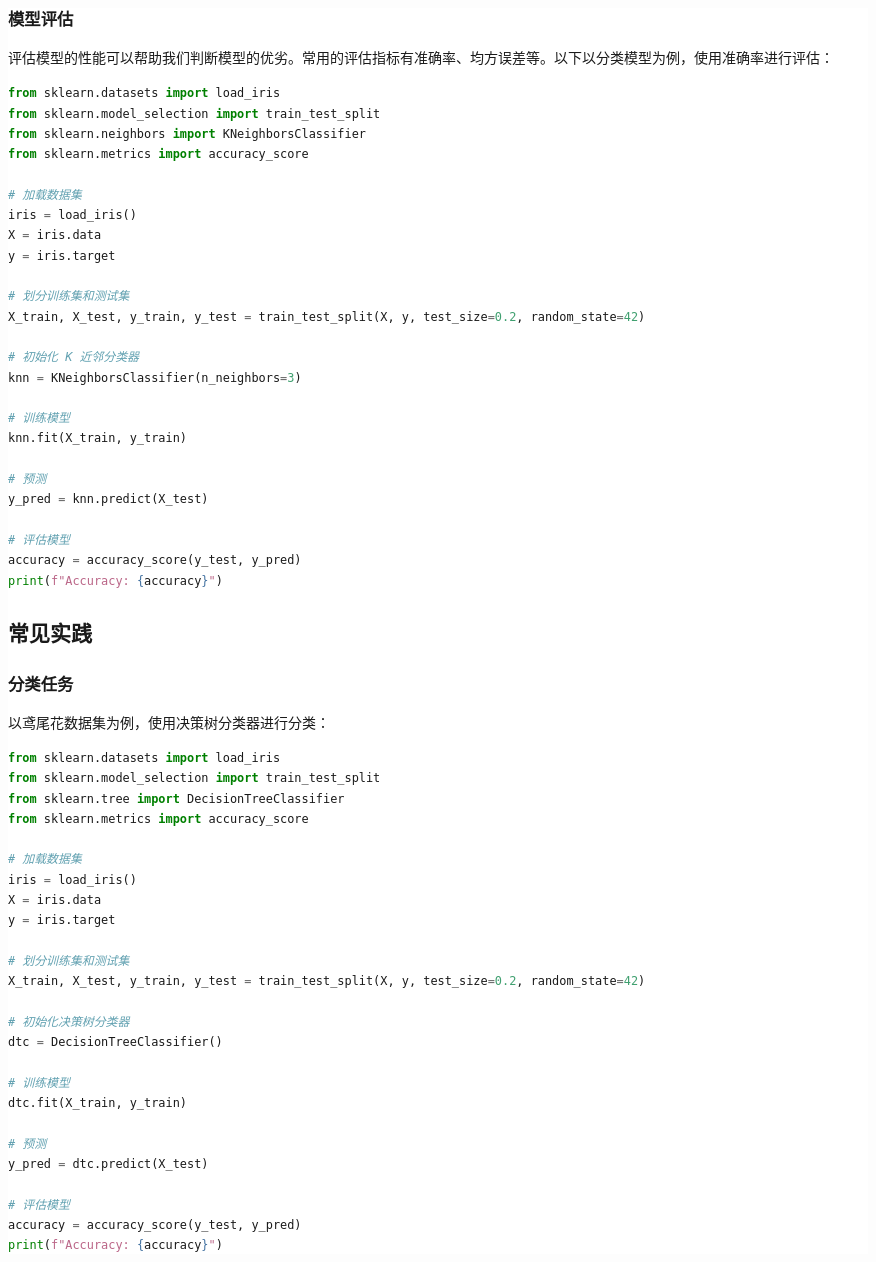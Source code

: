 ### 模型评估
评估模型的性能可以帮助我们判断模型的优劣。常用的评估指标有准确率、均方误差等。以下以分类模型为例，使用准确率进行评估：

```python
from sklearn.datasets import load_iris
from sklearn.model_selection import train_test_split
from sklearn.neighbors import KNeighborsClassifier
from sklearn.metrics import accuracy_score

# 加载数据集
iris = load_iris()
X = iris.data
y = iris.target

# 划分训练集和测试集
X_train, X_test, y_train, y_test = train_test_split(X, y, test_size=0.2, random_state=42)

# 初始化 K 近邻分类器
knn = KNeighborsClassifier(n_neighbors=3)

# 训练模型
knn.fit(X_train, y_train)

# 预测
y_pred = knn.predict(X_test)

# 评估模型
accuracy = accuracy_score(y_test, y_pred)
print(f"Accuracy: {accuracy}")
```

## 常见实践
### 分类任务
以鸢尾花数据集为例，使用决策树分类器进行分类：

```python
from sklearn.datasets import load_iris
from sklearn.model_selection import train_test_split
from sklearn.tree import DecisionTreeClassifier
from sklearn.metrics import accuracy_score

# 加载数据集
iris = load_iris()
X = iris.data
y = iris.target

# 划分训练集和测试集
X_train, X_test, y_train, y_test = train_test_split(X, y, test_size=0.2, random_state=42)

# 初始化决策树分类器
dtc = DecisionTreeClassifier()

# 训练模型
dtc.fit(X_train, y_train)

# 预测
y_pred = dtc.predict(X_test)

# 评估模型
accuracy = accuracy_score(y_test, y_pred)
print(f"Accuracy: {accuracy}")
```

